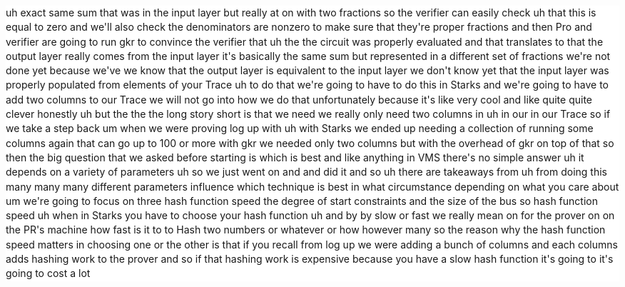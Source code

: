 uh exact same sum that was in the input
layer but really at on with two
fractions so the verifier can easily
check uh that this is equal to zero and
we'll also check the denominators are
nonzero to make sure that they're proper
fractions and then Pro and verifier are
going to run gkr to convince the
verifier that uh the
the circuit was properly evaluated and
that translates to that the output layer
really comes from the input layer it's
basically the same sum but represented
in a different set of
fractions we're not done yet because
we've we know that the output layer is
equivalent to the input layer we don't
know yet that the input layer was
properly populated from elements of your
Trace uh to do that we're going to have
to do this in Starks and we're going to
have to add two columns to our
Trace we will not go into how we do that
unfortunately because it's like very
cool and like quite quite clever
honestly uh but the the the long story
short is that we need we really only
need two columns in uh in our in our
Trace so if we take a step
back um when we were proving log up with
uh with Starks
we ended up needing a collection of
running some
columns again that can go up to 100 or
more with gkr we needed only two columns
but with the overhead of gkr on top of
that so then the big question that we
asked before starting is which is best
and like anything in VMS there's no
simple answer uh it depends on a variety
of parameters uh so we just went on and
and did it and so uh there are takeaways
from uh from doing
this many many many different parameters
influence which technique is best in
what circumstance depending on what you
care about um we're going to focus on
three hash function speed the degree of
start constraints and the size of the
bus so hash function speed uh when in
Starks you have to choose your hash
function uh and by by slow or fast we
really mean on for the prover on on the
PR's machine how fast is it to to Hash
two numbers or whatever or how however
many so the reason why the hash function
speed matters in choosing one or the
other is that if you recall from log up
we were adding a bunch of columns and
each columns
adds hashing work to the prover and so
if that hashing work is expensive
because you have a slow hash function
it's going to it's going to cost a lot